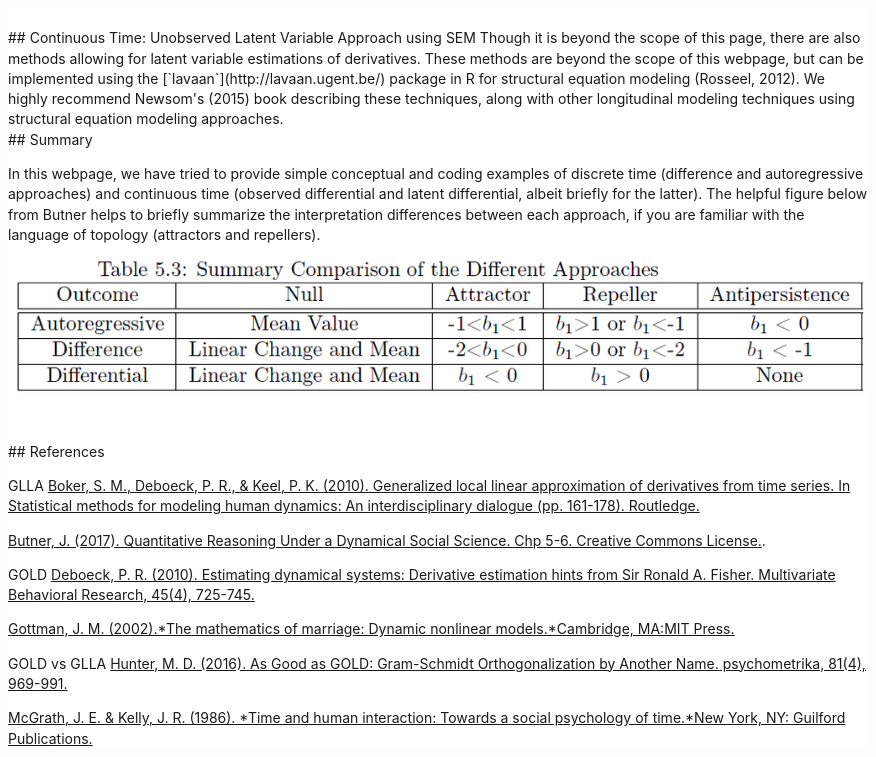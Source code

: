 <br>
## Continuous Time: Unobserved Latent Variable Approach using SEM
Though it is beyond the scope of this page, there are also methods allowing for latent variable estimations of derivatives. These methods are beyond the scope of this webpage, but can be implemented using the [`lavaan`](http://lavaan.ugent.be/) package in R for structural equation modeling (Rosseel, 2012). We highly recommend Newsom's (2015) book describing these techniques, along with other longitudinal modeling techniques using structural equation modeling approaches.

<br>
## Summary

In this webpage, we have tried to provide simple conceptual and coding examples of discrete time (difference and autoregressive approaches) and continuous time (observed differential and latent differential, albeit briefly for the latter). The helpful figure below from Butner helps to briefly summarize the interpretation differences between each approach, if you are familiar with the language of topology (attractors and repellers). 

![Table adopted from Butner (2017) relating each time modeling approach to topology and associated interpretations.](ButnerTable5.3.png)

<br>
## References

GLLA [Boker, S. M., Deboeck, P. R., & Keel, P. K. (2010). Generalized local linear approximation of derivatives from time series. In Statistical methods for modeling human dynamics: An interdisciplinary dialogue (pp. 161-178). Routledge.](http://psycnet.apa.org.ezproxy.lib.utah.edu/record/2010-06957-007)

[Butner, J. (2017). Quantitative Reasoning Under a Dynamical Social Science. Chp 5-6. Creative Commons License.](http://systems.psych.utah.edu/quantitative-butner.html).

GOLD [Deboeck, P. R. (2010). Estimating dynamical systems: Derivative estimation hints from Sir Ronald A. Fisher. Multivariate Behavioral Research, 45(4), 725-745.](http://psycnet.apa.org/record/2010-17614-005)

[Gottman, J. M. (2002).*The mathematics of marriage: Dynamic nonlinear models.*Cambridge, MA:MIT Press.](https://books.google.com/books?id=Yg2NAAAAIAAJ&dq=The+Mathematics+of+Marriage:+Dynamic+Nonlinear+Models&hl=en&sa=X&ved=0ahUKEwjt4I6qtdTZAhVM3mMKHXPMBNAQ6AEINDAC)

GOLD vs GLLA [Hunter, M. D. (2016). As Good as GOLD: Gram-Schmidt Orthogonalization by Another Name. psychometrika, 81(4), 969-991.](https://link.springer.com/article/10.1007/s11336-016-9511-3) 

[McGrath, J. E. & Kelly, J. R. (1986). *Time and human interaction: Towards a social psychology of time.*New York, NY: Guilford Publications.](https://books.google.com/books?id=1h-UQgAACAAJ&dq=Time+and+human+interaction:+Towards+a+social+psychology+of+time.&hl=en&sa=X&ved=0ahUKEwibgb3M6NXZAhUExFQKHS2OA1IQ6AEIKTAA)
